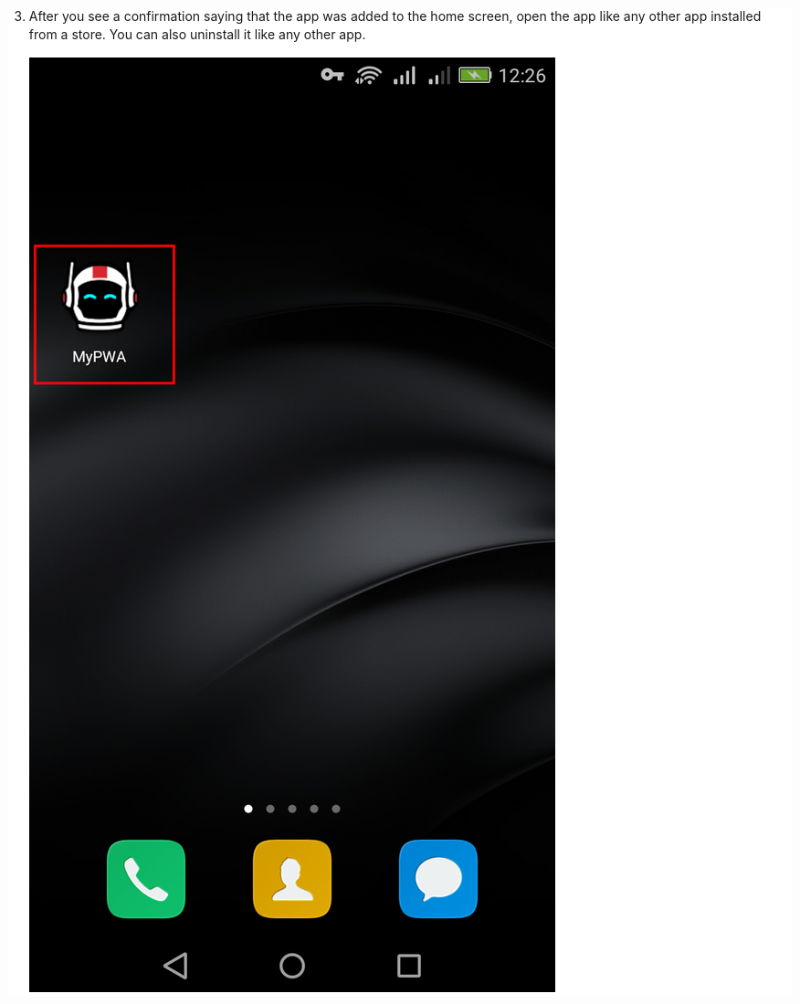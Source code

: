 3. After you see a confirmation saying that the app was added to the home screen, open the app like any other app installed from a store. You can also uninstall it like any other app.
    
    ![PWA on Android home screen](images/pwa-app-android-home.png?width=300)
